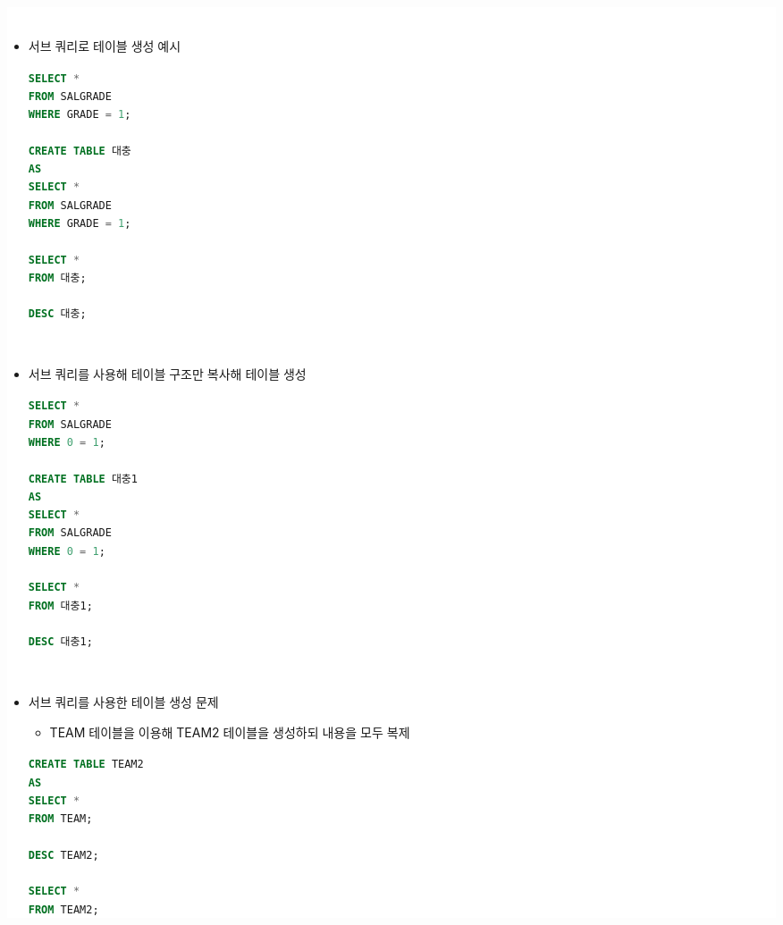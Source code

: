   <br />

- 서브 쿼리로 테이블 생성 예시

  ```sql
  SELECT *
  FROM SALGRADE
  WHERE GRADE = 1;

  CREATE TABLE 대충
  AS
  SELECT *
  FROM SALGRADE
  WHERE GRADE = 1;

  SELECT *
  FROM 대충;

  DESC 대충;
  ```

<br />

- 서브 쿼리를 사용해 테이블 구조만 복사해 테이블 생성

  ```sql
  SELECT *
  FROM SALGRADE
  WHERE 0 = 1;

  CREATE TABLE 대충1
  AS
  SELECT *
  FROM SALGRADE
  WHERE 0 = 1;

  SELECT *
  FROM 대충1;

  DESC 대충1;
  ```

<br />

- 서브 쿼리를 사용한 테이블 생성 문제

  - TEAM 테이블을 이용해 TEAM2 테이블을 생성하되 내용을 모두 복제

  ```sql
  CREATE TABLE TEAM2
  AS
  SELECT *
  FROM TEAM;

  DESC TEAM2;

  SELECT *
  FROM TEAM2;
  ```
